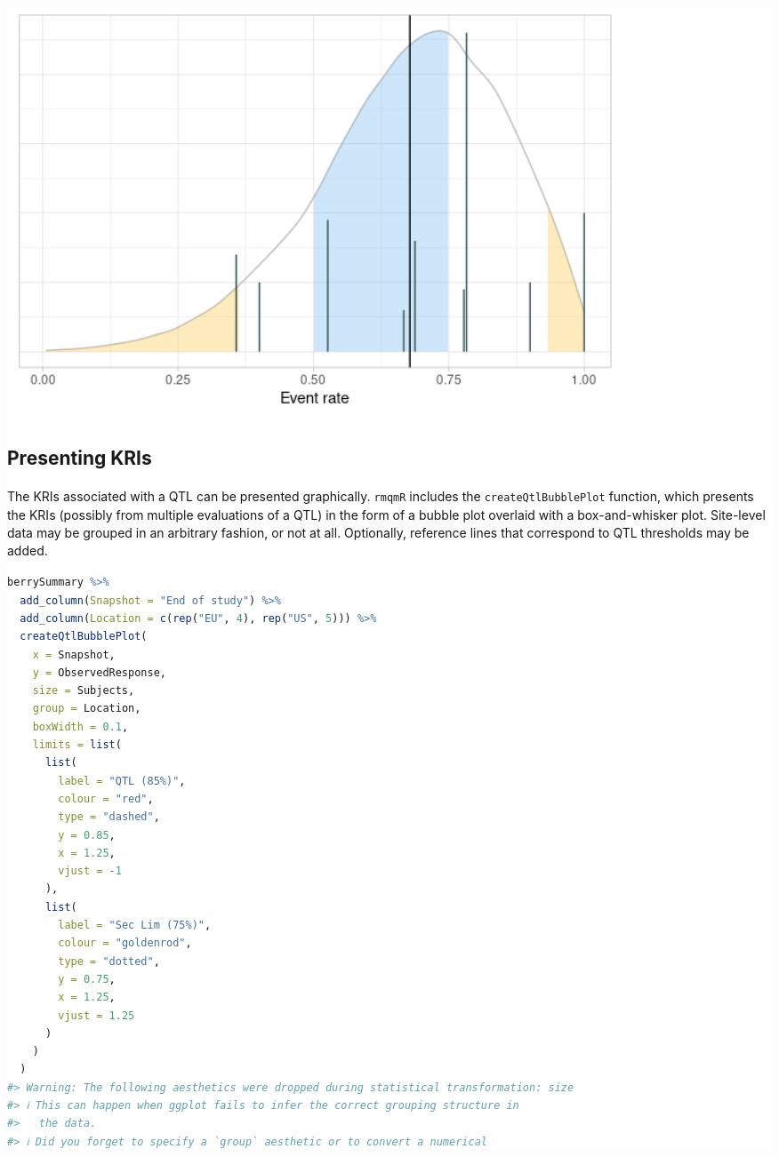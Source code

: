 <img src="man/figures/README-createQtlPlot-1.png" width="80%" />

## Presenting KRIs

The KRIs associated with a QTL can be presented graphically. `rmqmR`
includes the `createQtlBubblePlot` function, which presents the KRIs
(possibly from multiple evaluations of a QTL) in the form of a bubble
plot overlaid with a box-and-whisker plot. Site-level data may be
grouped in an arbitrary fashion, or not at all. Optionally, reference
lines that correspond to QTL thresholds may be added.

``` r
berrySummary %>%
  add_column(Snapshot = "End of study") %>%
  add_column(Location = c(rep("EU", 4), rep("US", 5))) %>%
  createQtlBubblePlot(
    x = Snapshot,
    y = ObservedResponse,
    size = Subjects,
    group = Location,
    boxWidth = 0.1,
    limits = list(
      list(
        label = "QTL (85%)",
        colour = "red",
        type = "dashed",
        y = 0.85,
        x = 1.25,
        vjust = -1
      ),
      list(
        label = "Sec Lim (75%)",
        colour = "goldenrod",
        type = "dotted",
        y = 0.75,
        x = 1.25,
        vjust = 1.25
      )
    )
  )
#> Warning: The following aesthetics were dropped during statistical transformation: size
#> ℹ This can happen when ggplot fails to infer the correct grouping structure in
#>   the data.
#> ℹ Did you forget to specify a `group` aesthetic or to convert a numerical
```